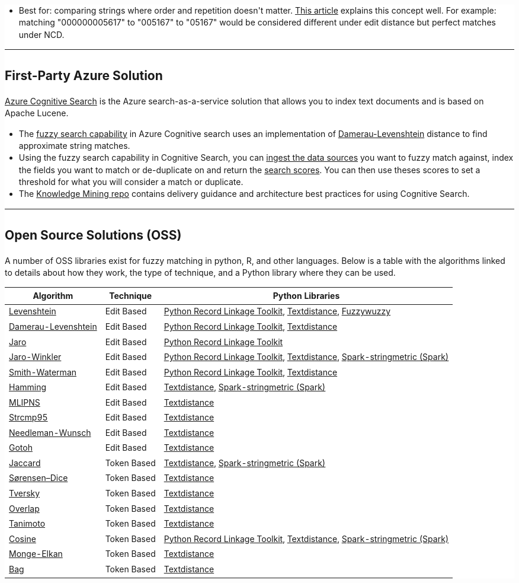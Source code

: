 - Best for: comparing strings where order and repetition doesn't matter. [This article](https://web.archive.org/web/20190311173112/https://articles.life4web.ru/eng/ncd/) explains this concept well. For example: matching "000000005617" to "005167" to "05167" would be considered different under edit distance but perfect matches under NCD.

---

## First-Party Azure Solution

[Azure Cognitive Search](https://docs.microsoft.com/en-us/azure/search/search-what-is-azure-search) is the Azure search-as-a-service solution that allows you to index text documents and is based on Apache Lucene.

- The [fuzzy search capability](https://docs.microsoft.com/en-us/azure/search/search-query-fuzzy) in Azure Cognitive search uses an implementation of [Damerau-Levenshtein](https://en.wikipedia.org/wiki/Damerau%E2%80%93Levenshtein_distance) distance to find approximate string matches.
- Using the fuzzy search capability in Cognitive Search, you can [ingest the data sources](https://docs.microsoft.com/en-us/azure/search/search-what-is-data-import) you want to fuzzy match against, index the fields you want to match or de-duplicate on and return the [search scores](https://docs.microsoft.com/en-us/azure/search/index-similarity-and-scoring). You can then use theses scores to set a threshold for what you will consider a match or duplicate.
- The [Knowledge Mining repo](https://github.com/microsoft/dstoolkit-km-solution-accelerator) contains delivery guidance and architecture best practices for using Cognitive Search.

---

## Open Source Solutions (OSS)

A number of OSS libraries exist for fuzzy matching in python, R, and other languages. Below is a table with the algorithms linked to details about how they work, the type of technique, and a Python library where they can be used.

| Algorithm | Technique | Python Libraries |
| --- | --- | --- |
| [Levenshtein](https://en.wikipedia.org/wiki/Levenshtein_distance) | Edit Based | [Python Record Linkage Toolkit](https://recordlinkage.readthedocs.io/en/latest/about.html), [Textdistance](https://pypi.org/project/textdistance/), [Fuzzywuzzy](https://github.com/seatgeek/fuzzywuzzy) |
| [Damerau-Levenshtein](https://en.wikipedia.org/wiki/Damerau%E2%80%93Levenshtein_distance) | Edit Based | [Python Record Linkage Toolkit](https://recordlinkage.readthedocs.io/en/latest/about.html), [Textdistance](https://pypi.org/project/textdistance/) |
| [Jaro](https://en.wikipedia.org/wiki/Jaro%E2%80%93Winkler_distance) | Edit Based | [Python Record Linkage Toolkit](https://recordlinkage.readthedocs.io/en/latest/about.html) |
| [Jaro-Winkler](https://en.wikipedia.org/wiki/Jaro%E2%80%93Winkler_distance) | Edit Based | [Python Record Linkage Toolkit](https://recordlinkage.readthedocs.io/en/latest/about.html), [Textdistance](https://pypi.org/project/textdistance/), [Spark-stringmetric (Spark)](https://github.com/MrPowers/spark-stringmetric) |
| [Smith-Waterman](https://en.wikipedia.org/wiki/Smith%E2%80%93Waterman_algorithm) | Edit Based | [Python Record Linkage Toolkit](https://recordlinkage.readthedocs.io/en/latest/about.html), [Textdistance](https://pypi.org/project/textdistance/) |
| [Hamming](https://en.wikipedia.org/wiki/Hamming_distance) | Edit Based | [Textdistance](https://pypi.org/project/textdistance/), [Spark-stringmetric (Spark)](https://github.com/MrPowers/spark-stringmetric) |
| [MLIPNS](http://www.sial.iias.spb.su/files/386-386-1-PB.pdf) | Edit Based | [Textdistance](https://pypi.org/project/textdistance/) |
| [Strcmp95](http://cpansearch.perl.org/src/SCW/Text-JaroWinkler-0.1/strcmp95.com) | Edit Based | [Textdistance](https://pypi.org/project/textdistance/) |
| [Needleman-Wunsch](https://en.wikipedia.org/wiki/Needleman%E2%80%93Wunsch_algorithm) | Edit Based | [Textdistance](https://pypi.org/project/textdistance/) |
| [Gotoh](https://www.cs.umd.edu/class/spring2003/cmsc838t/papers/gotoh1982.pdf) | Edit Based | [Textdistance](https://pypi.org/project/textdistance/) |
| [Jaccard](https://en.wikipedia.org/wiki/Jaccard_index) | Token Based | [Textdistance](https://pypi.org/project/textdistance/), [Spark-stringmetric (Spark)](https://github.com/MrPowers/spark-stringmetric)| 
| [Sørensen–Dice](https://en.wikipedia.org/wiki/S%C3%B8rensen%E2%80%93Dice_coefficient) | Token Based | [Textdistance](https://pypi.org/project/textdistance/) |
| [Tversky](https://en.wikipedia.org/wiki/Tversky_index) | Token Based | [Textdistance](https://pypi.org/project/textdistance/) |
| [Overlap](https://en.wikipedia.org/wiki/Overlap_coefficient) | Token Based | [Textdistance](https://pypi.org/project/textdistance/) |
| [Tanimoto](https://en.wikipedia.org/wiki/Jaccard_index#Tanimoto_similarity_and_distance) | Token Based | [Textdistance](https://pypi.org/project/textdistance/) |
| [Cosine](https://en.wikipedia.org/wiki/Cosine_similarity) | Token Based | [Python Record Linkage Toolkit](https://recordlinkage.readthedocs.io/en/latest/about.html), [Textdistance](https://pypi.org/project/textdistance/), [Spark-stringmetric (Spark)](https://github.com/MrPowers/spark-stringmetric) |
| [Monge-Elkan](https://www.academia.edu/200314/Generalized_Monge-Elkan_Method_for_Approximate_Text_String_Comparison) | Token Based | [Textdistance](https://pypi.org/project/textdistance/) |
| [Bag](https://github.com/Yomguithereal/talisman/blob/master/src/metrics/distance/bag.js) | Token Based | [Textdistance](https://pypi.org/project/textdistance/) |
